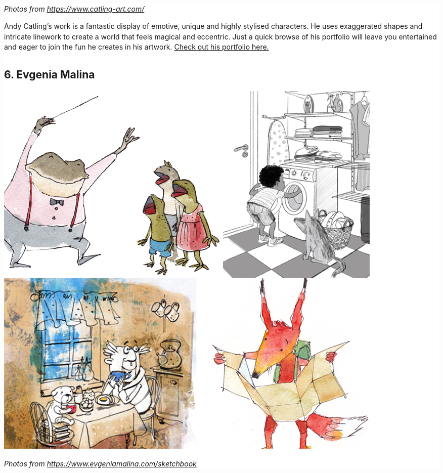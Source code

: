 *Photos from https://www.catling-art.com/*



Andy Catling’s work is a fantastic display of emotive, unique and highly stylised characters. He uses exaggerated shapes and intricate linework to create a world that feels magical and eccentric. Just a quick browse of his portfolio will leave you entertained and eager to join the fun he creates in his artwork. [Check out his portfolio here.](https://www.catling-art.com/gallery)



## 6. Evgenia Malina

![](../uploads/evgina.png)

*Photos from <https://www.evgeniamalina.com/sketchbook>*


